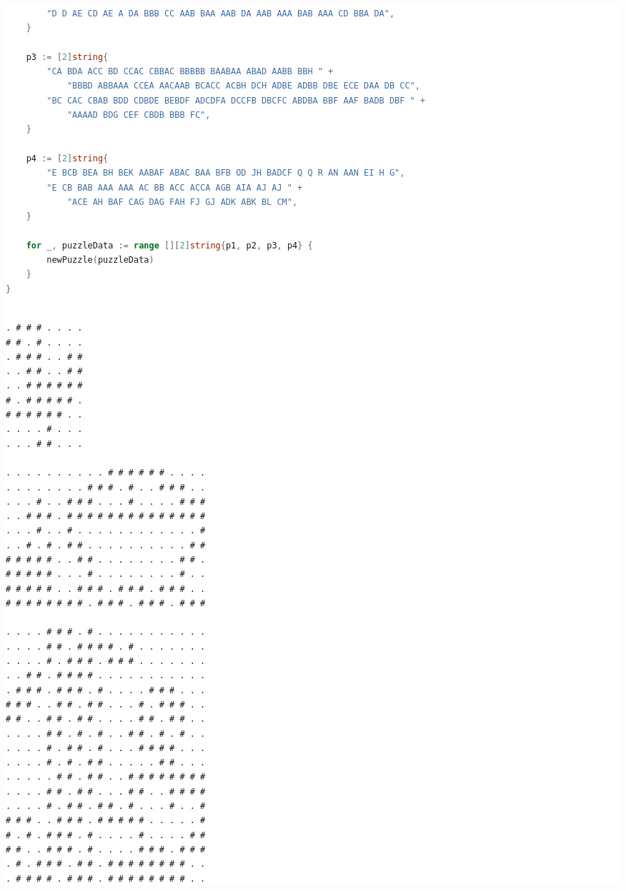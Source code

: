 ```go
        "D D AE CD AE A DA BBB CC AAB BAA AAB DA AAB AAA BAB AAA CD BBA DA",
    }

    p3 := [2]string{
        "CA BDA ACC BD CCAC CBBAC BBBBB BAABAA ABAD AABB BBH " +
            "BBBD ABBAAA CCEA AACAAB BCACC ACBH DCH ADBE ADBB DBE ECE DAA DB CC",
        "BC CAC CBAB BDD CDBDE BEBDF ADCDFA DCCFB DBCFC ABDBA BBF AAF BADB DBF " +
            "AAAAD BDG CEF CBDB BBB FC",
    }

    p4 := [2]string{
        "E BCB BEA BH BEK AABAF ABAC BAA BFB OD JH BADCF Q Q R AN AAN EI H G",
        "E CB BAB AAA AAA AC BB ACC ACCA AGB AIA AJ AJ " +
            "ACE AH BAF CAG DAG FAH FJ GJ ADK ABK BL CM",
    }

    for _, puzzleData := range [][2]string{p1, p2, p3, p4} {
        newPuzzle(puzzleData)
    }
}
```


```txt

. # # # . . . .
# # . # . . . .
. # # # . . # #
. . # # . . # #
. . # # # # # #
# . # # # # # .
# # # # # # . .
. . . . # . . .
. . . # # . . .

. . . . . . . . . . # # # # # # . . . .
. . . . . . . . # # # . # . . # # # . .
. . . # . . # # # . . . # . . . . # # #
. . # # # . # # # # # # # # # # # # # #
. . . # . . # . . . . . . . . . . . . #
. . # . # . # # . . . . . . . . . . # #
# # # # # . . # # . . . . . . . . # # .
# # # # # . . . # . . . . . . . . # . .
# # # # # . . # # # . # # # . # # # . .
# # # # # # # # . # # # . # # # . # # #

. . . . # # # . # . . . . . . . . . . .
. . . . # # . # # # # . # . . . . . . .
. . . . # . # # # . # # # . . . . . . .
. . # # . # # # # . . . . . . . . . . .
. # # # . # # # . # . . . . # # # . . .
# # # . . # # . # # . . . # . # # # . .
# # . . # # . # # . . . . # # . # # . .
. . . . # # . # . # . . # # . # . # . .
. . . . # . # # . # . . . # # # # . . .
. . . . # . # . # # . . . . . # # . . .
. . . . . # # . # # . . # # # # # # # #
. . . . # # . # # . . . # # . . # # # #
. . . . # . # # . # # . # . . . # . . #
# # # . . # # # . # # # # # . . . . . #
# . # . # # # . # . . . . # . . . . # #
# # . . # # # . # . . . . # # # . # # #
. # . # # # . # # . # # # # # # # # . .
. # # # # . # # # . # # # # # # # # . .
```